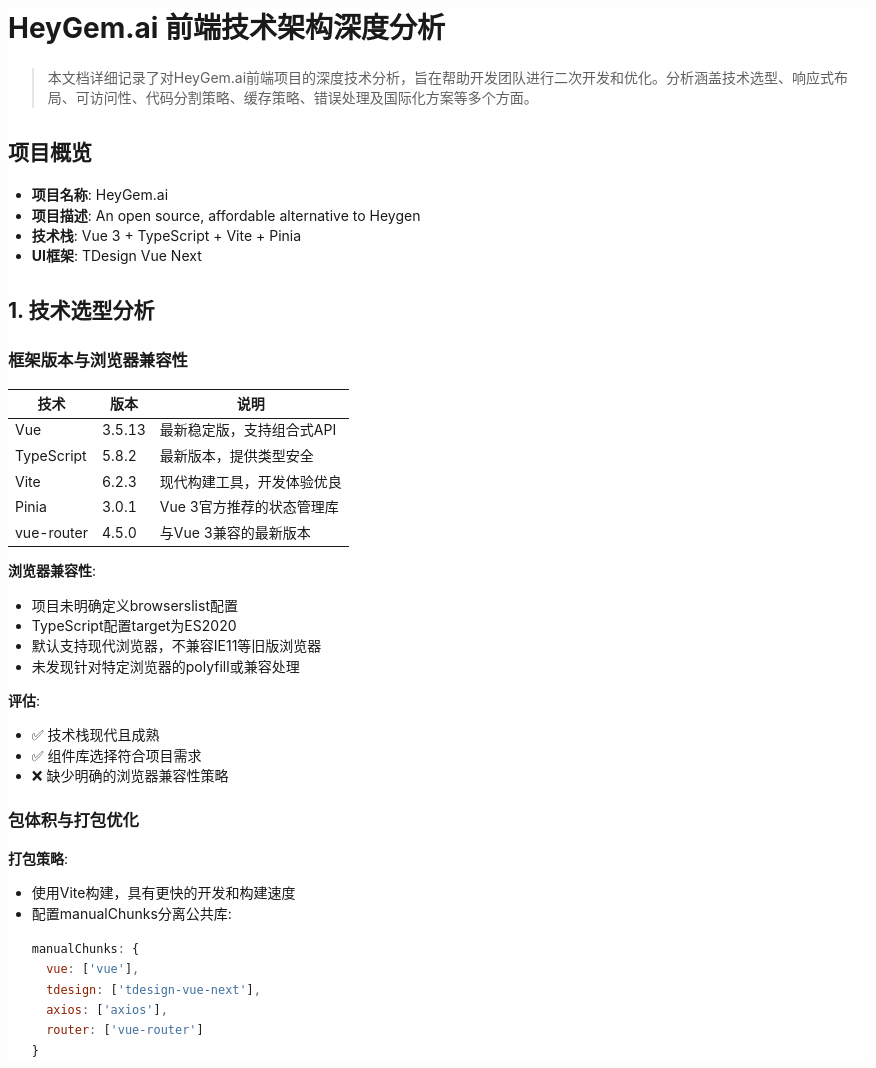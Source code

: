 # HeyGem.ai 前端技术架构深度分析

> 本文档详细记录了对HeyGem.ai前端项目的深度技术分析，旨在帮助开发团队进行二次开发和优化。分析涵盖技术选型、响应式布局、可访问性、代码分割策略、缓存策略、错误处理及国际化方案等多个方面。

## 项目概览

- **项目名称**: HeyGem.ai
- **项目描述**: An open source, affordable alternative to Heygen
- **技术栈**: Vue 3 + TypeScript + Vite + Pinia
- **UI框架**: TDesign Vue Next

## 1. 技术选型分析

### 框架版本与浏览器兼容性

| 技术 | 版本 | 说明 |
|------|------|------|
| Vue | 3.5.13 | 最新稳定版，支持组合式API |
| TypeScript | 5.8.2 | 最新版本，提供类型安全 |
| Vite | 6.2.3 | 现代构建工具，开发体验优良 |
| Pinia | 3.0.1 | Vue 3官方推荐的状态管理库 |
| vue-router | 4.5.0 | 与Vue 3兼容的最新版本 |

**浏览器兼容性**:
- 项目未明确定义browserslist配置
- TypeScript配置target为ES2020
- 默认支持现代浏览器，不兼容IE11等旧版浏览器
- 未发现针对特定浏览器的polyfill或兼容处理

**评估**:
- ✅ 技术栈现代且成熟
- ✅ 组件库选择符合项目需求
- ❌ 缺少明确的浏览器兼容性策略

### 包体积与打包优化

**打包策略**:
- 使用Vite构建，具有更快的开发和构建速度
- 配置manualChunks分离公共库:
  ```javascript
  manualChunks: {
    vue: ['vue'],
    tdesign: ['tdesign-vue-next'],
    axios: ['axios'],
    router: ['vue-router']
  }
  ```

